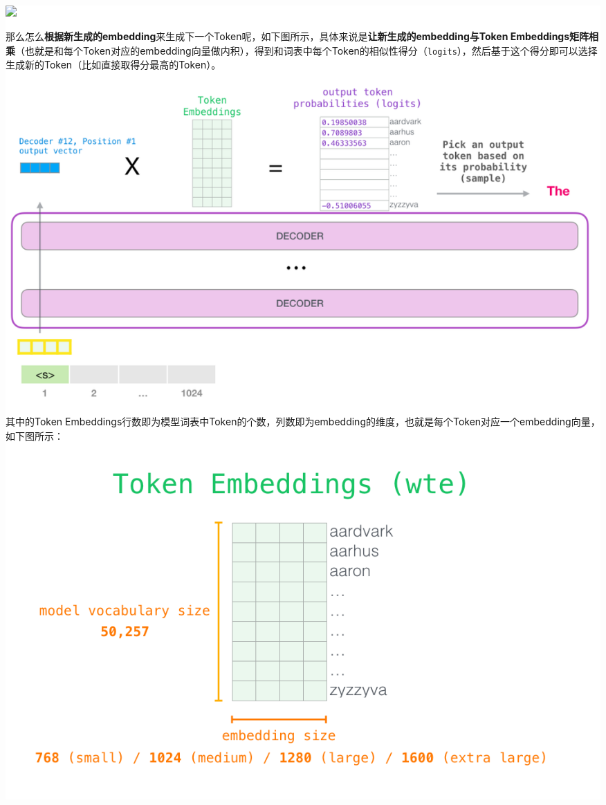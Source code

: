 ![](<image/640 (1)_5Y5ZVQhUfP.gif>)

那么怎么**根据新生成的embedding**来生成下一个Token呢，如下图所示，具体来说是**让新生成的embedding与Token Embeddings矩阵相乘**（也就是和每个Token对应的embedding向量做内积），得到和词表中每个Token的相似性得分（`logits`），然后基于这个得分即可以选择生成新的Token（比如直接取得分最高的Token）。

![](image/image_qIo2XMf4Dy.png)

其中的Token Embeddings行数即为模型词表中Token的个数，列数即为embedding的维度，也就是每个Token对应一个embedding向量，如下图所示：

![](image/image_pZHPwzdINM.png)
